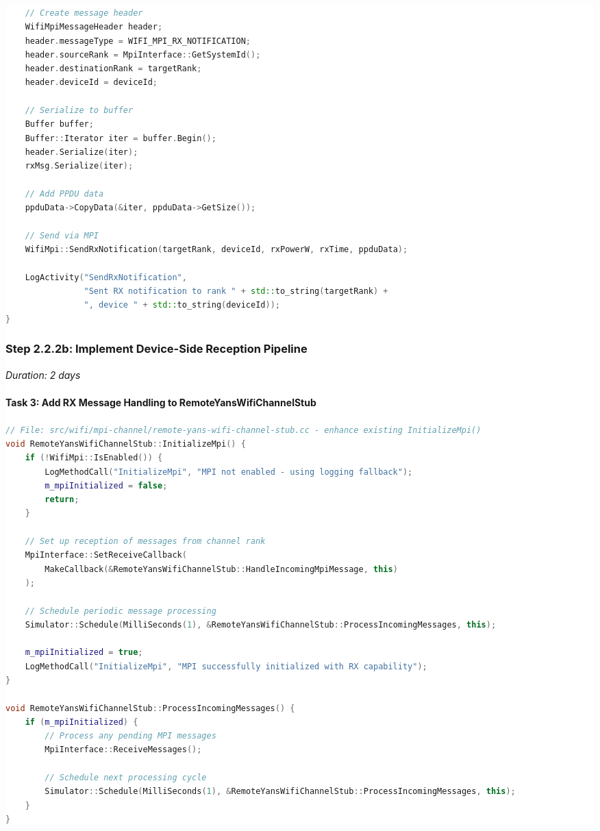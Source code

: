 ```cpp
    // Create message header
    WifiMpiMessageHeader header;
    header.messageType = WIFI_MPI_RX_NOTIFICATION;
    header.sourceRank = MpiInterface::GetSystemId();
    header.destinationRank = targetRank;
    header.deviceId = deviceId;
    
    // Serialize to buffer
    Buffer buffer;
    Buffer::Iterator iter = buffer.Begin();
    header.Serialize(iter);
    rxMsg.Serialize(iter);
    
    // Add PPDU data
    ppduData->CopyData(&iter, ppduData->GetSize());
    
    // Send via MPI
    WifiMpi::SendRxNotification(targetRank, deviceId, rxPowerW, rxTime, ppduData);
    
    LogActivity("SendRxNotification", 
                "Sent RX notification to rank " + std::to_string(targetRank) + 
                ", device " + std::to_string(deviceId));
}
```

### **Step 2.2.2b: Implement Device-Side Reception Pipeline**
*Duration: 2 days*

#### **Task 3: Add RX Message Handling to RemoteYansWifiChannelStub**
```cpp
// File: src/wifi/mpi-channel/remote-yans-wifi-channel-stub.cc - enhance existing InitializeMpi()
void RemoteYansWifiChannelStub::InitializeMpi() {
    if (!WifiMpi::IsEnabled()) {
        LogMethodCall("InitializeMpi", "MPI not enabled - using logging fallback");
        m_mpiInitialized = false;
        return;
    }
    
    // Set up reception of messages from channel rank
    MpiInterface::SetReceiveCallback(
        MakeCallback(&RemoteYansWifiChannelStub::HandleIncomingMpiMessage, this)
    );
    
    // Schedule periodic message processing
    Simulator::Schedule(MilliSeconds(1), &RemoteYansWifiChannelStub::ProcessIncomingMessages, this);
    
    m_mpiInitialized = true;
    LogMethodCall("InitializeMpi", "MPI successfully initialized with RX capability");
}

void RemoteYansWifiChannelStub::ProcessIncomingMessages() {
    if (m_mpiInitialized) {
        // Process any pending MPI messages
        MpiInterface::ReceiveMessages();
        
        // Schedule next processing cycle
        Simulator::Schedule(MilliSeconds(1), &RemoteYansWifiChannelStub::ProcessIncomingMessages, this);
    }
}
```